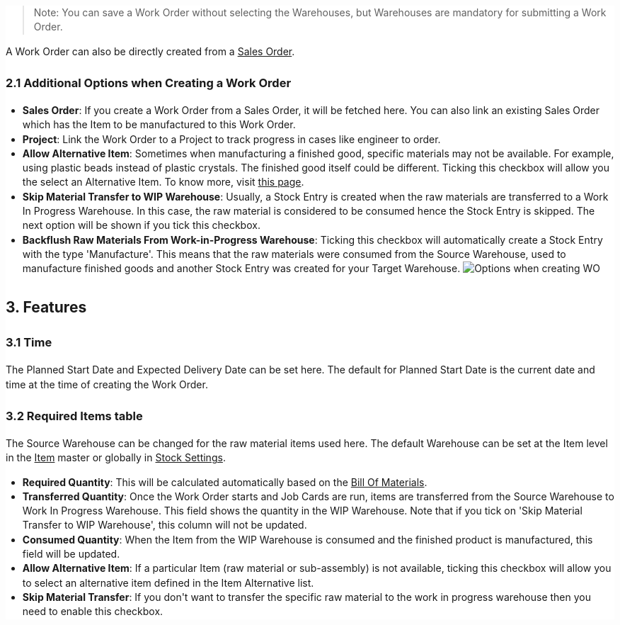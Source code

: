 > Note: You can save a Work Order without selecting the Warehouses, but Warehouses are mandatory for submitting a Work Order.

A Work Order can also be directly created from a [Sales Order](/docs/v13/user/manual/en/selling/sales-order#214-after-submitting).

### 2.1 Additional Options when Creating a Work Order

* **Sales Order**: If you create a Work Order from a Sales Order, it will be fetched here. You can also link an existing Sales Order which has the Item to be manufactured to this Work Order.
* **Project**: Link the Work Order to a Project to track progress in cases like engineer to order.
* **Allow Alternative Item**: Sometimes when manufacturing a finished good, specific materials may not be available. For example, using plastic beads instead of plastic crystals. The finished good itself could be different. Ticking this checkbox will allow you the select an Alternative Item. To know more, visit [this page](/docs/v13/user/manual/en/manufacturing/item-alternative).
* **Skip Material Transfer to WIP Warehouse**: Usually, a Stock Entry is created when the raw materials are transferred to a Work In Progress Warehouse. In this case, the raw material is considered to be consumed hence the Stock Entry is skipped. The next option will be shown if you tick this checkbox.
* **Backflush Raw Materials From Work-in-Progress Warehouse**: Ticking this checkbox will automatically create a Stock Entry with the type 'Manufacture'. This means that the raw materials were consumed from the Source Warehouse, used to manufacture finished goods and another Stock Entry was created for your Target Warehouse.
  ![Options when creating WO](/docs/v13/assets/img/manufacturing/work-order-options.png)

## 3. Features
### 3.1 Time
The Planned Start Date and Expected Delivery Date can be set here. The default for Planned Start Date is the current date and time at the time of creating the Work Order.

### 3.2 Required Items table
The Source Warehouse can be changed for the raw material items used here. The default Warehouse can be set at the Item level in the [Item](/docs/v13/user/manual/en/stock/item#28-item-defaults) master or globally in [Stock Settings](/docs/v13/user/manual/en/stock/stock-settings#23-default-warehouse).

* **Required Quantity**: This will be calculated automatically based on the [Bill Of Materials](/docs/v13/user/manual/en/manufacturing/bill-of-materials).
* **Transferred Quantity**: Once the Work Order starts and Job Cards are run, items are transferred from the Source Warehouse to Work In Progress Warehouse. This field shows the quantity in the WIP Warehouse. Note that if you tick on 'Skip Material Transfer to WIP Warehouse', this column will not be updated.
* **Consumed Quantity**: When the Item from the WIP Warehouse is consumed and the finished product is manufactured, this field will be updated.
* **Allow Alternative Item**: If a particular Item (raw material or sub-assembly) is not available, ticking this checkbox will allow you to select an alternative item defined in the Item Alternative list.
* **Skip Material Transfer**: If you don't want to transfer the specific raw material to the work in progress warehouse then you need to enable this checkbox.

